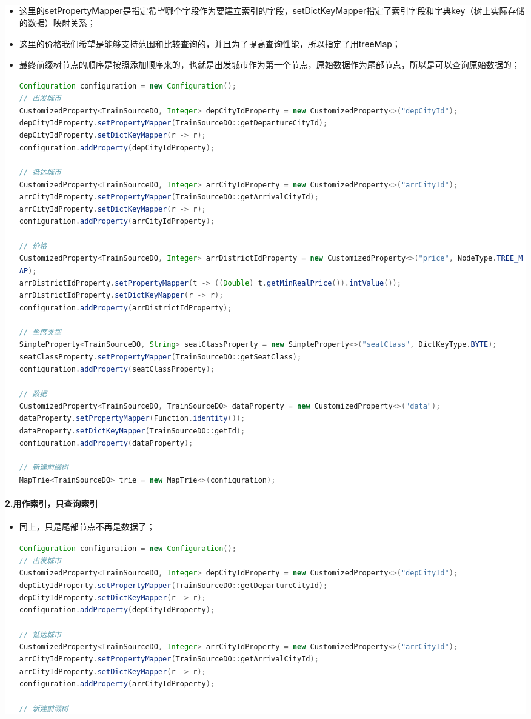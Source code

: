 - 这里的setPropertyMapper是指定希望哪个字段作为要建立索引的字段，setDictKeyMapper指定了索引字段和字典key（树上实际存储的数据）映射关系；

- 这里的价格我们希望是能够支持范围和比较查询的，并且为了提高查询性能，所以指定了用treeMap；

- 最终前缀树节点的顺序是按照添加顺序来的，也就是出发城市作为第一个节点，原始数据作为尾部节点，所以是可以查询原始数据的；

  ```java
  Configuration configuration = new Configuration();
  // 出发城市
  CustomizedProperty<TrainSourceDO, Integer> depCityIdProperty = new CustomizedProperty<>("depCityId");
  depCityIdProperty.setPropertyMapper(TrainSourceDO::getDepartureCityId);
  depCityIdProperty.setDictKeyMapper(r -> r);
  configuration.addProperty(depCityIdProperty);
  
  // 抵达城市
  CustomizedProperty<TrainSourceDO, Integer> arrCityIdProperty = new CustomizedProperty<>("arrCityId");
  arrCityIdProperty.setPropertyMapper(TrainSourceDO::getArrivalCityId);
  arrCityIdProperty.setDictKeyMapper(r -> r);
  configuration.addProperty(arrCityIdProperty);
  
  // 价格
  CustomizedProperty<TrainSourceDO, Integer> arrDistrictIdProperty = new CustomizedProperty<>("price", NodeType.TREE_MAP);
  arrDistrictIdProperty.setPropertyMapper(t -> ((Double) t.getMinRealPrice()).intValue());
  arrDistrictIdProperty.setDictKeyMapper(r -> r);
  configuration.addProperty(arrDistrictIdProperty);
  
  // 坐席类型
  SimpleProperty<TrainSourceDO, String> seatClassProperty = new SimpleProperty<>("seatClass", DictKeyType.BYTE);
  seatClassProperty.setPropertyMapper(TrainSourceDO::getSeatClass);
  configuration.addProperty(seatClassProperty);
  
  // 数据
  CustomizedProperty<TrainSourceDO, TrainSourceDO> dataProperty = new CustomizedProperty<>("data");
  dataProperty.setPropertyMapper(Function.identity());
  dataProperty.setDictKeyMapper(TrainSourceDO::getId);
  configuration.addProperty(dataProperty);
  
  // 新建前缀树
  MapTrie<TrainSourceDO> trie = new MapTrie<>(configuration);
  ```

#### 2.用作索引，只查询索引

- 同上，只是尾部节点不再是数据了；

  ```java
  Configuration configuration = new Configuration();
  // 出发城市
  CustomizedProperty<TrainSourceDO, Integer> depCityIdProperty = new CustomizedProperty<>("depCityId");
  depCityIdProperty.setPropertyMapper(TrainSourceDO::getDepartureCityId);
  depCityIdProperty.setDictKeyMapper(r -> r);
  configuration.addProperty(depCityIdProperty);
  
  // 抵达城市
  CustomizedProperty<TrainSourceDO, Integer> arrCityIdProperty = new CustomizedProperty<>("arrCityId");
  arrCityIdProperty.setPropertyMapper(TrainSourceDO::getArrivalCityId);
  arrCityIdProperty.setDictKeyMapper(r -> r);
  configuration.addProperty(arrCityIdProperty);
  
  // 新建前缀树
  ```